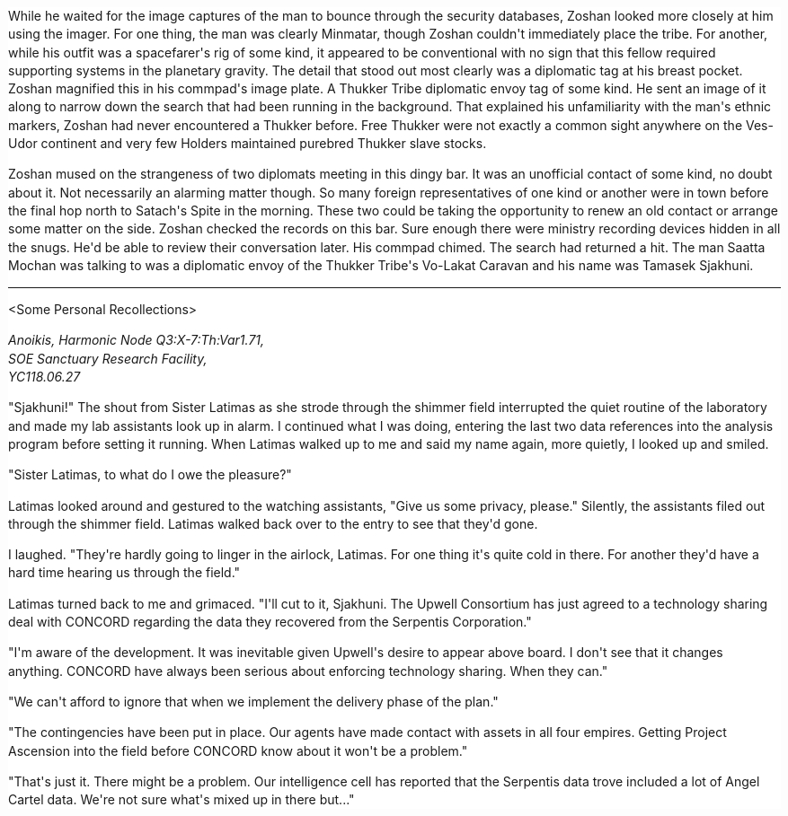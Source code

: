 While he waited for the image captures of the man to bounce through the security databases, Zoshan looked more closely at him using the imager. For one thing, the man was clearly Minmatar, though Zoshan couldn't immediately place the tribe. For another, while his outfit was a spacefarer's rig of some kind, it appeared to be conventional with no sign that this fellow required supporting systems in the planetary gravity. The detail that stood out most clearly was a diplomatic tag at his breast pocket. Zoshan magnified this in his commpad's image plate. A Thukker Tribe diplomatic envoy tag of some kind. He sent an image of it along to narrow down the search that had been running in the background. That explained his unfamiliarity with the man's ethnic markers, Zoshan had never encountered a Thukker before. Free Thukker were not exactly a common sight anywhere on the Ves-Udor continent and very few Holders maintained purebred Thukker slave stocks.

Zoshan mused on the strangeness of two diplomats meeting in this dingy bar. It was an unofficial contact of some kind, no doubt about it. Not necessarily an alarming matter though. So many foreign representatives of one kind or another were in town before the final hop north to Satach's Spite in the morning. These two could be taking the opportunity to renew an old contact or arrange some matter on the side. Zoshan checked the records on this bar. Sure enough there were ministry recording devices hidden in all the snugs. He'd be able to review their conversation later. His commpad chimed. The search had returned a hit. The man Saatta Mochan was talking to was a diplomatic envoy of the Thukker Tribe's Vo-Lakat Caravan and his name was Tamasek Sjakhuni.

* * *

&lt;Some Personal Recollections&gt;

_Anoikis, Harmonic Node Q3:X-7:Th:Var1.71,  
SOE Sanctuary Research Facility,  
YC118.06.27_

"Sjakhuni!" The shout from Sister Latimas as she strode through the shimmer field interrupted the quiet routine of the laboratory and made my lab assistants look up in alarm. I continued what I was doing, entering the last two data references into the analysis program before setting it running. When Latimas walked up to me and said my name again, more quietly, I looked up and smiled.

"Sister Latimas, to what do I owe the pleasure?"

Latimas looked around and gestured to the watching assistants, "Give us some privacy, please." Silently, the assistants filed out through the shimmer field. Latimas walked back over to the entry to see that they'd gone.

I laughed. "They're hardly going to linger in the airlock, Latimas. For one thing it's quite cold in there. For another they'd have a hard time hearing us through the field."

Latimas turned back to me and grimaced. "I'll cut to it, Sjakhuni. The Upwell Consortium has just agreed to a technology sharing deal with CONCORD regarding the data they recovered from the Serpentis Corporation."

"I'm aware of the development. It was inevitable given Upwell's desire to appear above board. I don't see that it changes anything. CONCORD have always been serious about enforcing technology sharing. When they can."

"We can't afford to ignore that when we implement the delivery phase of the plan."

"The contingencies have been put in place. Our agents have made contact with assets in all four empires. Getting Project Ascension into the field before CONCORD know about it won't be a problem."

"That's just it. There might be a problem. Our intelligence cell has reported that the Serpentis data trove included a lot of Angel Cartel data. We're not sure what's mixed up in there but..."
